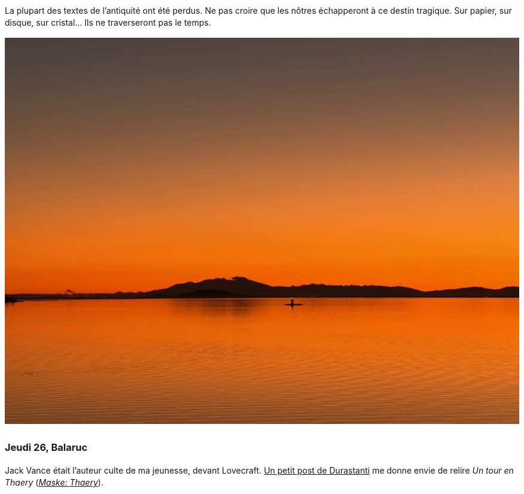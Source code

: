La plupart des textes de l’antiquité ont été perdus. Ne pas croire que les nôtres échapperont à ce destin tragique. Sur papier, sur disque, sur cristal… Ils ne traverseront pas le temps.

![Soir](_i/2024-12-25-175003-lamaison.webp)

### Jeudi 26, Balaruc

Jack Vance était l’auteur culte de ma jeunesse, devant Lovecraft. [Un petit post de Durastanti](https://www.facebook.com/pierrepaul.durastanti/posts/pfbid0zSq4c7d62fSLur4sk7URnETn3JZJjPRyXwS4fLjfZTrfpwHFtPtwHBVm5dGD3GfUl) me donne envie de relire *Un tour en Thaery* ([*Maske: Thaery*](https://en.wikipedia.org/wiki/Maske:_Thaery)).
